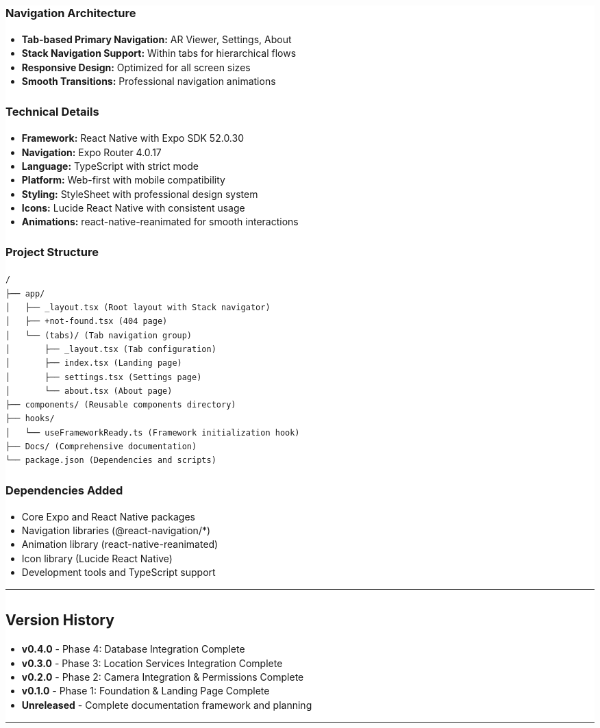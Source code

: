 ### Navigation Architecture
- **Tab-based Primary Navigation:** AR Viewer, Settings, About
- **Stack Navigation Support:** Within tabs for hierarchical flows
- **Responsive Design:** Optimized for all screen sizes
- **Smooth Transitions:** Professional navigation animations

### Technical Details
- **Framework:** React Native with Expo SDK 52.0.30
- **Navigation:** Expo Router 4.0.17
- **Language:** TypeScript with strict mode
- **Platform:** Web-first with mobile compatibility
- **Styling:** StyleSheet with professional design system
- **Icons:** Lucide React Native with consistent usage
- **Animations:** react-native-reanimated for smooth interactions

### Project Structure
```
/
├── app/
│   ├── _layout.tsx (Root layout with Stack navigator)
│   ├── +not-found.tsx (404 page)
│   └── (tabs)/ (Tab navigation group)
│       ├── _layout.tsx (Tab configuration)
│       ├── index.tsx (Landing page)
│       ├── settings.tsx (Settings page)
│       └── about.tsx (About page)
├── components/ (Reusable components directory)
├── hooks/
│   └── useFrameworkReady.ts (Framework initialization hook)
├── Docs/ (Comprehensive documentation)
└── package.json (Dependencies and scripts)
```

### Dependencies Added
- Core Expo and React Native packages
- Navigation libraries (@react-navigation/*)
- Animation library (react-native-reanimated)
- Icon library (Lucide React Native)
- Development tools and TypeScript support

---

## Version History

- **v0.4.0** - Phase 4: Database Integration Complete
- **v0.3.0** - Phase 3: Location Services Integration Complete
- **v0.2.0** - Phase 2: Camera Integration & Permissions Complete
- **v0.1.0** - Phase 1: Foundation & Landing Page Complete
- **Unreleased** - Complete documentation framework and planning

---
